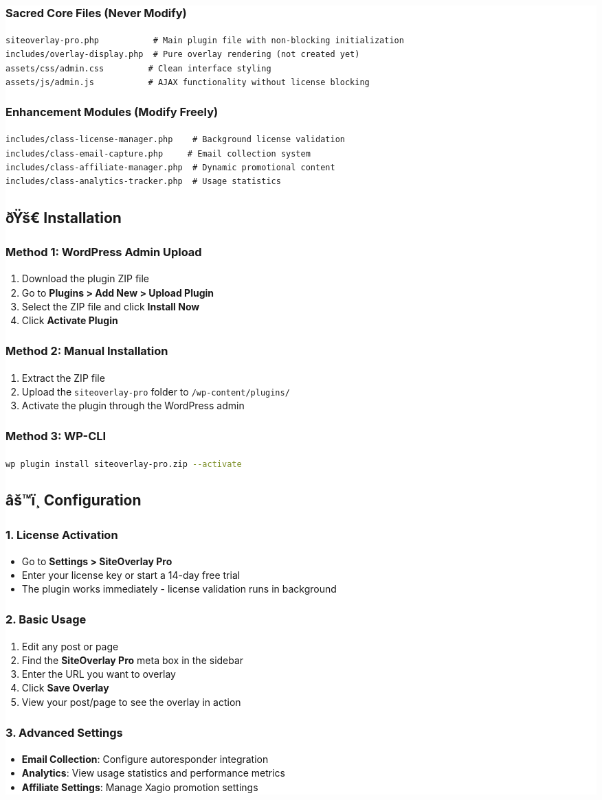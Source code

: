 ### Sacred Core Files (Never Modify)
```
siteoverlay-pro.php           # Main plugin file with non-blocking initialization
includes/overlay-display.php  # Pure overlay rendering (not created yet)
assets/css/admin.css         # Clean interface styling
assets/js/admin.js           # AJAX functionality without license blocking
```

### Enhancement Modules (Modify Freely)
```
includes/class-license-manager.php    # Background license validation
includes/class-email-capture.php     # Email collection system
includes/class-affiliate-manager.php  # Dynamic promotional content
includes/class-analytics-tracker.php  # Usage statistics
```

## ðŸš€ Installation

### Method 1: WordPress Admin Upload
1. Download the plugin ZIP file
2. Go to **Plugins > Add New > Upload Plugin**
3. Select the ZIP file and click **Install Now**
4. Click **Activate Plugin**

### Method 2: Manual Installation
1. Extract the ZIP file
2. Upload the `siteoverlay-pro` folder to `/wp-content/plugins/`
3. Activate the plugin through the WordPress admin

### Method 3: WP-CLI
```bash
wp plugin install siteoverlay-pro.zip --activate
```

## âš™ï¸ Configuration

### 1. License Activation
- Go to **Settings > SiteOverlay Pro**
- Enter your license key or start a 14-day free trial
- The plugin works immediately - license validation runs in background

### 2. Basic Usage
1. Edit any post or page
2. Find the **SiteOverlay Pro** meta box in the sidebar
3. Enter the URL you want to overlay
4. Click **Save Overlay**
5. View your post/page to see the overlay in action

### 3. Advanced Settings
- **Email Collection**: Configure autoresponder integration
- **Analytics**: View usage statistics and performance metrics
- **Affiliate Settings**: Manage Xagio promotion settings
